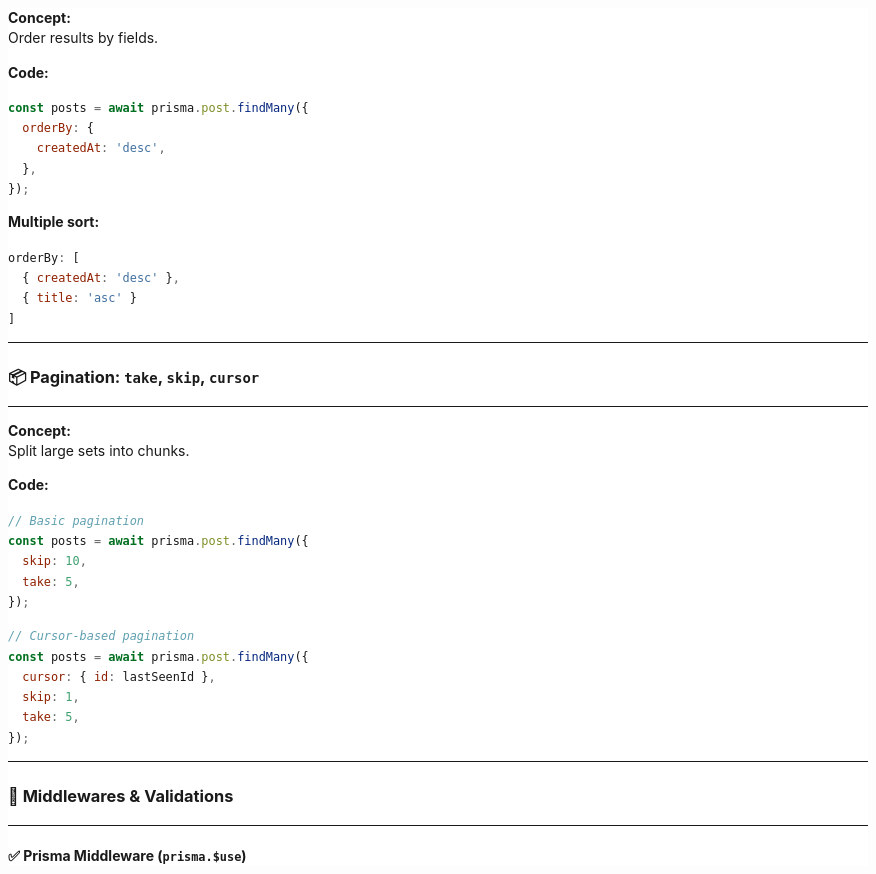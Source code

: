 **Concept:**  
Order results by fields.

**Code:**

```js
const posts = await prisma.post.findMany({
  orderBy: {
    createdAt: 'desc',
  },
});
```

**Multiple sort:**

```js
orderBy: [
  { createdAt: 'desc' },
  { title: 'asc' }
]
```

---

### 📦 Pagination: `take`, `skip`, `cursor`

---

**Concept:**  
Split large sets into chunks.

**Code:**

```js
// Basic pagination
const posts = await prisma.post.findMany({
  skip: 10,
  take: 5,
});
```

```js
// Cursor-based pagination
const posts = await prisma.post.findMany({
  cursor: { id: lastSeenId },
  skip: 1,
  take: 5,
});
```

---

### 🔁 **Middlewares & Validations**

---

#### ✅ **Prisma Middleware (`prisma.$use`)**
